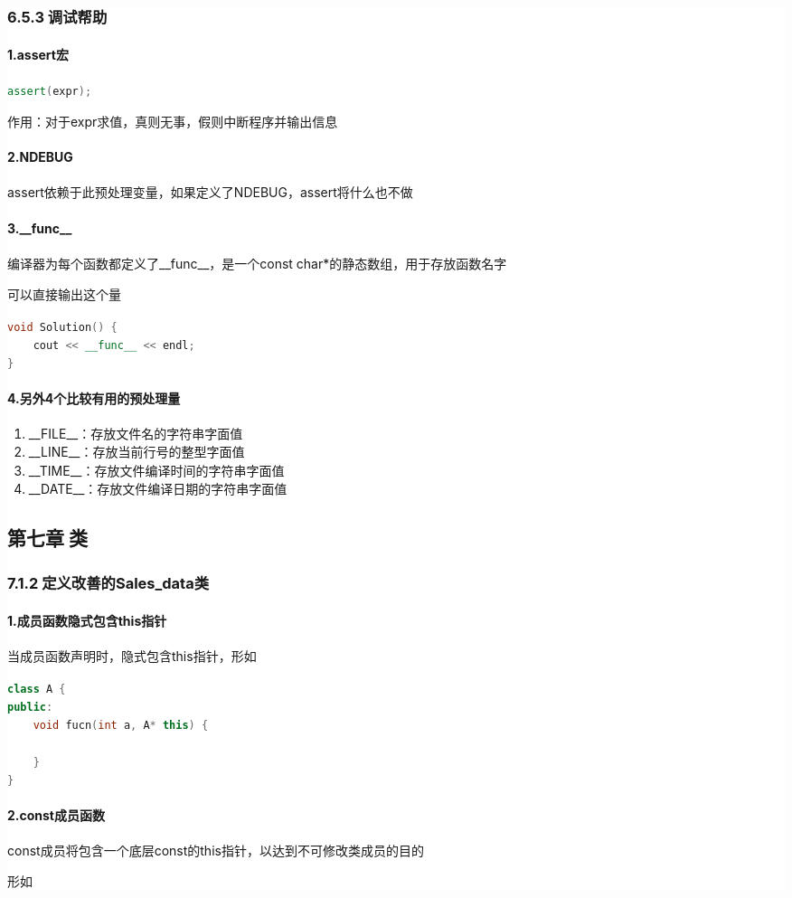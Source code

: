 ### 6.5.3 调试帮助

#### 1.assert宏

```cpp
assert(expr);
```

作用：对于expr求值，真则无事，假则中断程序并输出信息

#### 2.NDEBUG

assert依赖于此预处理变量，如果定义了NDEBUG，assert将什么也不做

#### 3.\_\_func\_\_

编译器为每个函数都定义了\_\_func\_\_，是一个const char*的静态数组，用于存放函数名字

可以直接输出这个量

```cpp
void Solution() {
	cout << __func__ << endl;
}
```

#### 4.另外4个比较有用的预处理量

1. \_\_FILE\_\_：存放文件名的字符串字面值
2. \_\_LINE\_\_：存放当前行号的整型字面值
3. \_\_TIME\_\_：存放文件编译时间的字符串字面值
4. \_\_DATE\_\_：存放文件编译日期的字符串字面值

## 第七章 类

### 7.1.2 定义改善的Sales_data类

#### 1.成员函数隐式包含this指针

当成员函数声明时，隐式包含this指针，形如

```cpp
class A {
public:
	void fucn(int a, A* this) {
		
	}
}
```

#### 2.const成员函数

const成员将包含一个底层const的this指针，以达到不可修改类成员的目的

形如
